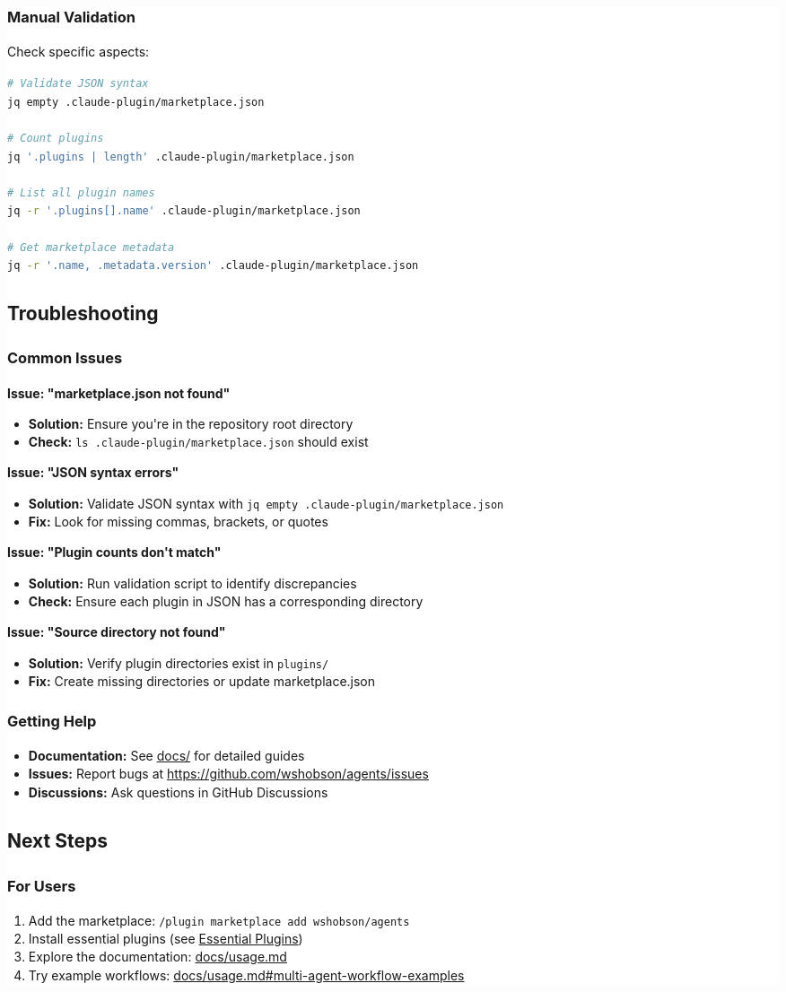 ### Manual Validation

Check specific aspects:

```bash
# Validate JSON syntax
jq empty .claude-plugin/marketplace.json

# Count plugins
jq '.plugins | length' .claude-plugin/marketplace.json

# List all plugin names
jq -r '.plugins[].name' .claude-plugin/marketplace.json

# Get marketplace metadata
jq -r '.name, .metadata.version' .claude-plugin/marketplace.json
```

## Troubleshooting

### Common Issues

**Issue: "marketplace.json not found"**
- **Solution:** Ensure you're in the repository root directory
- **Check:** `ls .claude-plugin/marketplace.json` should exist

**Issue: "JSON syntax errors"**
- **Solution:** Validate JSON syntax with `jq empty .claude-plugin/marketplace.json`
- **Fix:** Look for missing commas, brackets, or quotes

**Issue: "Plugin counts don't match"**
- **Solution:** Run validation script to identify discrepancies
- **Check:** Ensure each plugin in JSON has a corresponding directory

**Issue: "Source directory not found"**
- **Solution:** Verify plugin directories exist in `plugins/`
- **Fix:** Create missing directories or update marketplace.json

### Getting Help

- **Documentation:** See [docs/](docs/) for detailed guides
- **Issues:** Report bugs at https://github.com/wshobson/agents/issues
- **Discussions:** Ask questions in GitHub Discussions

## Next Steps

### For Users

1. Add the marketplace: `/plugin marketplace add wshobson/agents`
2. Install essential plugins (see [Essential Plugins](#essential-plugins))
3. Explore the documentation: [docs/usage.md](docs/usage.md)
4. Try example workflows: [docs/usage.md#multi-agent-workflow-examples](docs/usage.md)
